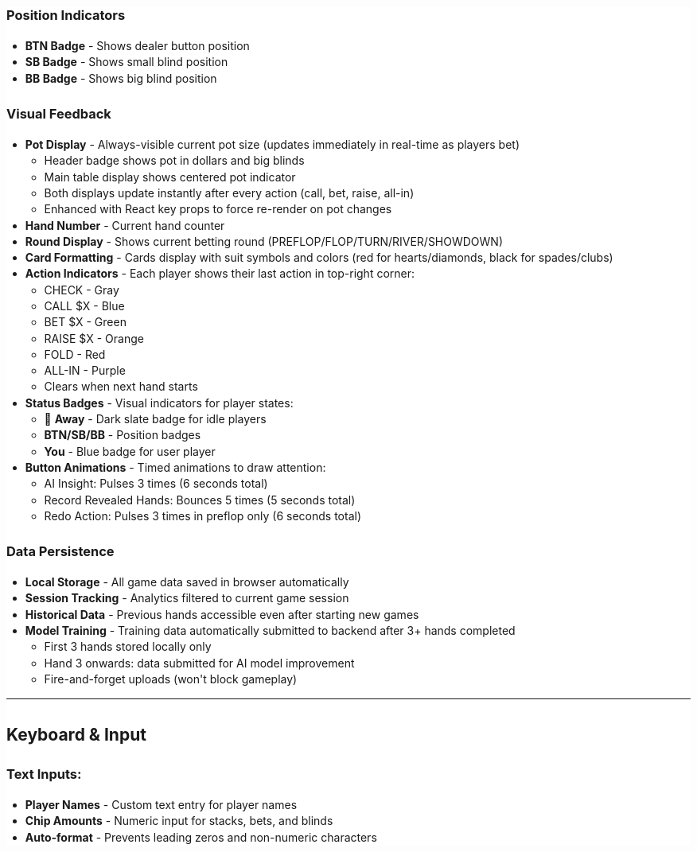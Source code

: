 ### Position Indicators
- **BTN Badge** - Shows dealer button position
- **SB Badge** - Shows small blind position
- **BB Badge** - Shows big blind position

### Visual Feedback
- **Pot Display** - Always-visible current pot size (updates immediately in real-time as players bet)
  - Header badge shows pot in dollars and big blinds
  - Main table display shows centered pot indicator
  - Both displays update instantly after every action (call, bet, raise, all-in)
  - Enhanced with React key props to force re-render on pot changes
- **Hand Number** - Current hand counter
- **Round Display** - Shows current betting round (PREFLOP/FLOP/TURN/RIVER/SHOWDOWN)
- **Card Formatting** - Cards display with suit symbols and colors (red for hearts/diamonds, black for spades/clubs)
- **Action Indicators** - Each player shows their last action in top-right corner:
  - CHECK - Gray
  - CALL $X - Blue  
  - BET $X - Green
  - RAISE $X - Orange
  - FOLD - Red
  - ALL-IN - Purple
  - Clears when next hand starts
- **Status Badges** - Visual indicators for player states:
  - 🌙 **Away** - Dark slate badge for idle players
  - **BTN/SB/BB** - Position badges
  - **You** - Blue badge for user player
- **Button Animations** - Timed animations to draw attention:
  - AI Insight: Pulses 3 times (6 seconds total)
  - Record Revealed Hands: Bounces 5 times (5 seconds total)
  - Redo Action: Pulses 3 times in preflop only (6 seconds total)

### Data Persistence
- **Local Storage** - All game data saved in browser automatically
- **Session Tracking** - Analytics filtered to current game session
- **Historical Data** - Previous hands accessible even after starting new games
- **Model Training** - Training data automatically submitted to backend after 3+ hands completed
  - First 3 hands stored locally only
  - Hand 3 onwards: data submitted for AI model improvement
  - Fire-and-forget uploads (won't block gameplay)

---

## Keyboard & Input

### Text Inputs:
- **Player Names** - Custom text entry for player names
- **Chip Amounts** - Numeric input for stacks, bets, and blinds
- **Auto-format** - Prevents leading zeros and non-numeric characters

